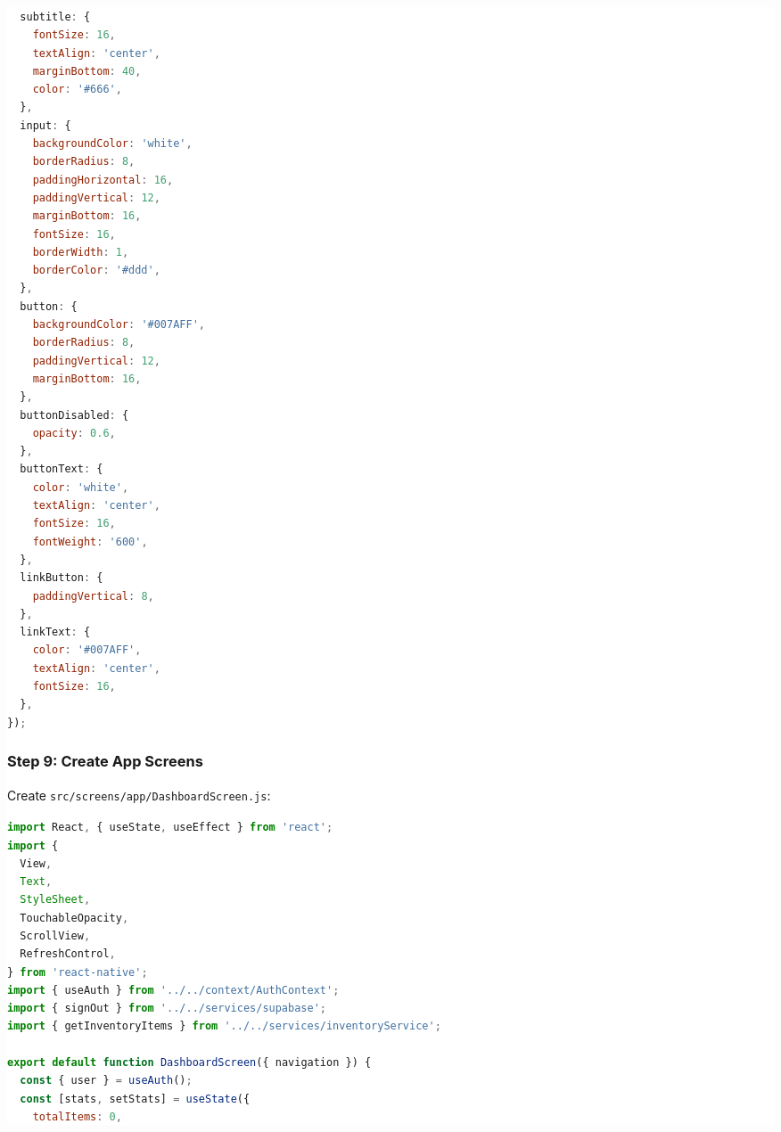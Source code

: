 ```javascript
  subtitle: {
    fontSize: 16,
    textAlign: 'center',
    marginBottom: 40,
    color: '#666',
  },
  input: {
    backgroundColor: 'white',
    borderRadius: 8,
    paddingHorizontal: 16,
    paddingVertical: 12,
    marginBottom: 16,
    fontSize: 16,
    borderWidth: 1,
    borderColor: '#ddd',
  },
  button: {
    backgroundColor: '#007AFF',
    borderRadius: 8,
    paddingVertical: 12,
    marginBottom: 16,
  },
  buttonDisabled: {
    opacity: 0.6,
  },
  buttonText: {
    color: 'white',
    textAlign: 'center',
    fontSize: 16,
    fontWeight: '600',
  },
  linkButton: {
    paddingVertical: 8,
  },
  linkText: {
    color: '#007AFF',
    textAlign: 'center',
    fontSize: 16,
  },
});
```

### Step 9: Create App Screens

Create `src/screens/app/DashboardScreen.js`:

```javascript
import React, { useState, useEffect } from 'react';
import {
  View,
  Text,
  StyleSheet,
  TouchableOpacity,
  ScrollView,
  RefreshControl,
} from 'react-native';
import { useAuth } from '../../context/AuthContext';
import { signOut } from '../../services/supabase';
import { getInventoryItems } from '../../services/inventoryService';

export default function DashboardScreen({ navigation }) {
  const { user } = useAuth();
  const [stats, setStats] = useState({
    totalItems: 0,
```